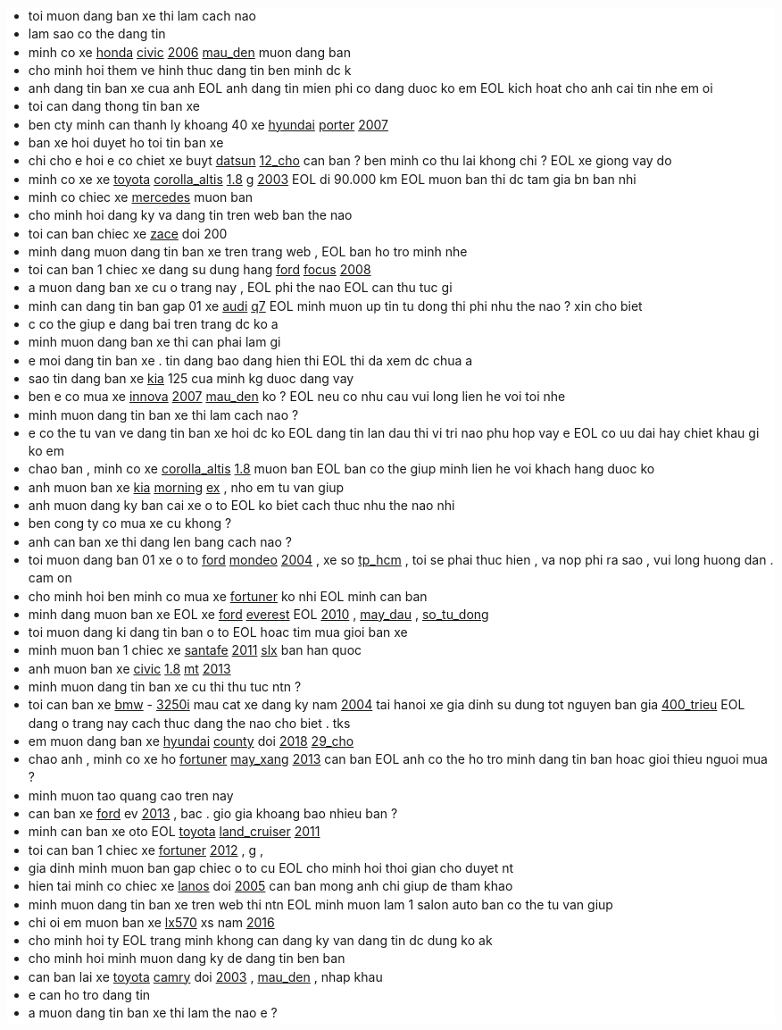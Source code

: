 - toi muon dang ban xe thi lam cach nao
- lam sao co the dang tin
- minh co xe [honda](mak) [civic](mod) [2006](yr) [mau_den](color) muon dang ban
- cho minh hoi them ve hinh thuc dang tin ben minh dc k
- anh dang tin ban xe cua anh EOL anh dang tin mien phi co dang duoc ko em EOL kich hoat cho anh cai tin nhe em oi
- toi can dang thong tin ban xe
- ben cty minh can thanh ly khoang 40 xe [hyundai](mak) [porter](mod) [2007](yr)
- ban xe hoi duyet ho toi tin ban xe
- chi cho e hoi e co chiet xe buyt [datsun](mod) [12_cho](seat) can ban ? ben minh co thu lai khong chi ? EOL xe giong vay do
- minh co xe xe [toyota](mak) [corolla_altis](mod) [1.8](cc) [g](ver) [2003](yr) EOL di 90.000 km EOL muon ban thi dc tam [g](ver)ia bn ban nhi
- minh co chiec xe [mercedes](mak) muon ban
- cho minh hoi dang ky va dang tin tren web ban the nao
- toi can ban chiec xe [zace](mod) doi 200
- minh dang muon dang tin ban xe tren trang web , EOL ban ho tro minh nhe
- toi can ban 1 chiec xe dang su dung hang [ford](mak) [focus](mod) [2008](yr)
- a muon dang ban xe cu o trang nay , EOL phi the nao EOL can thu tuc gi
- minh can dang tin ban gap 01 xe [audi](mak) [q7](mod) EOL minh muon up tin tu dong thi phi nhu the nao ? xin cho biet
- c co the giup e dang bai tren trang dc ko a
- minh muon dang ban xe thi can phai lam gi
- e moi dang tin ban xe . tin dang bao dang hien thi EOL thi da xem dc chua a
- sao tin dang ban xe [kia](mak) 125 cua minh kg duoc dang vay
- ben e co mua xe [innova](mod) [2007](yr) [mau_den](color) ko ? EOL neu co nhu cau vui long lien he voi toi nhe
- minh muon dang tin ban xe thi lam cach nao ?
- e co the tu van ve dang tin ban xe hoi dc ko EOL dang tin lan dau thi vi tri nao phu hop vay e EOL co uu dai hay chiet khau gi ko em
- chao ban , minh co xe [corolla_altis](mod) [1.8](cc) muon ban EOL ban co the giup minh lien he voi khach hang duoc ko
- anh muon ban xe [kia](mak) [morning](mod) [ex](ver) , nho em tu van giup
- anh muon dang ky ban cai xe o to EOL ko biet cach thuc nhu the nao nhi
- ben cong ty co mua xe cu khong ?
- anh can ban xe thi dang len bang cach nao ?
- toi muon dang ban 01 xe o to [ford](mak) [mondeo](mod) [2004](yr) , xe so [tp_hcm](city) , toi se phai thuc hien , va nop phi ra sao , vui long huong dan . cam on
- cho minh hoi ben minh co mua xe [fortuner](mod) ko nhi EOL minh can ban
- minh dang muon ban xe EOL xe [ford](mak) [everest](mod) EOL [2010](yr) , [may_dau](fuel) , [so_tu_dong](gear)
- toi muon dang ki dang tin ban o to EOL hoac tim mua gioi ban xe
- minh muon ban 1 chiec xe [santafe](mod) [2011](yr) [slx](ver) ban han quoc
- anh muon ban xe [civic](mod) [1.8](cc) [mt](gear) [2013](yr)
- minh muon dang tin ban xe cu thi thu tuc ntn ?
- toi can ban xe [bmw](mak) - [3250i](mod) mau cat xe dang ky nam [2004](yr) tai hanoi xe gia dinh su dung tot nguyen ban gia [400_trieu](price) EOL dang o trang nay cach thuc dang the nao cho biet . tks
- em muon dang ban xe [hyundai](mak) [county](mod) doi [2018](yr) [29_cho](seat)
- chao anh , minh co xe ho [fortuner](mod) [may_xang](fuel) [2013](yr) can ban EOL anh co the ho tro minh dang tin ban hoac gioi thieu nguoi mua ?
- minh muon tao quang cao tren nay
- can ban xe [ford](mak) ev [2013](yr) , bac . gio gia khoang bao nhieu ban ?
- minh can ban xe oto EOL [toyota](mak) [land_cruiser](mod) [2011](yr)
- toi can ban 1 chiec xe [fortuner](mod) [2012](yr) , [g](ver) ,
- gia dinh minh muon ban gap chiec o to cu EOL cho minh hoi thoi gian cho duyet nt
- hien tai minh co chiec xe [lanos](mod) doi [2005](yr) can ban mong anh chi giup de tham khao
- minh muon dang tin ban xe tren web thi ntn EOL minh muon lam 1 salon auto ban co the tu van giup
- chi oi em muon ban xe [lx570](mod) xs nam [2016](yr)
- cho minh hoi ty EOL trang minh khong can dang ky van dang tin dc dung ko ak
- cho minh hoi minh muon dang ky de dang tin ben ban
- can ban lai xe [toyota](mak) [camry](mod) doi [2003](yr) , [mau_den](color) , nhap khau
- e can ho tro dang tin
- a muon dang tin ban xe thi lam the nao e ?